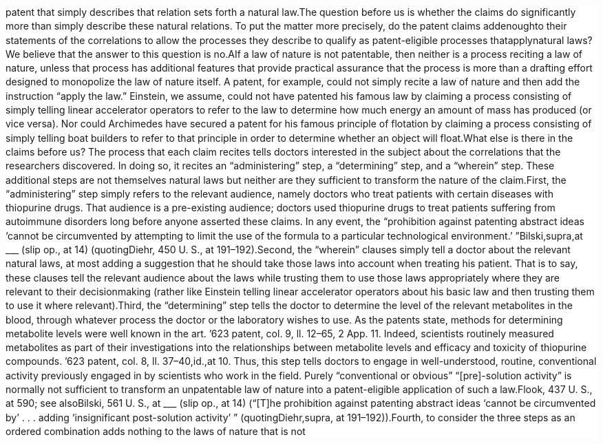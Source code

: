 patent that simply describes that relation sets forth a natural
law.The question before us is whether the claims do
significantly more than simply describe these natural relations. To
put the matter more precisely, do the patent claims addenoughto their statements of the correlations to allow the
processes they describe to qualify as patent-eligible processes
thatapplynatural laws? We believe that the answer to this
question is no.AIf a law of nature is not patentable, then
neither is a process reciting a law of nature, unless that process
has additional features that provide practical assurance that the
process is more than a drafting effort designed to monopolize the
law of nature itself. A patent, for example, could not simply
recite a law of nature and then add the instruction “apply the
law.” Einstein, we assume, could not have patented his famous law
by claiming a process consisting of simply telling linear
accelerator operators to refer to the law to determine how much
energy an amount of mass has produced (or vice versa). Nor could
Archimedes have secured a patent for his famous principle of
flotation by claiming a process consisting of simply telling boat
builders to refer to that principle in order to determine whether
an object will float.What else is there in the claims before us? The
process that each claim recites tells doctors interested in the
subject about the correlations that the researchers discovered. In
doing so, it recites an “administering” step, a “determining” step,
and a “wherein” step. These additional steps are not themselves
natural laws but neither are they sufficient to transform the
nature of the claim.First, the “administering” step simply refers to
the relevant audience, namely doctors who treat patients with
certain diseases with thiopurine drugs. That audience is a
pre-existing audience; doctors used thiopurine drugs to treat
patients suffering from autoimmune disorders long before anyone
asserted these claims. In any event, the “prohibition against
patenting abstract ideas ‘cannot be circumvented by attempting to
limit the use of the formula to a particular technological
environment.’ ”Bilski,supra,at ___ (slip op.,
at 14) (quotingDiehr, 450 U. S., at 191–192).Second, the “wherein” clauses simply tell a
doctor about the relevant natural laws, at most adding a suggestion
that he should take those laws into account when treating his
patient. That is to say, these clauses tell the relevant audience
about the laws while trusting them to use those laws appropriately
where they are relevant to their decisionmaking (rather like
Einstein telling linear accelerator operators about his basic law
and then trusting them to use it where relevant).Third, the “determining” step tells the doctor
to determine the level of the relevant metabolites in the blood,
through whatever process the doctor or the laboratory wishes to
use. As the patents state, methods for determining metabolite
levels were well known in the art. ’623 patent, col. 9, ll. 12–65,
2 App. 11. Indeed, scientists routinely measured metabolites as
part of their investigations into the relationships between
metabolite levels and efficacy and toxicity of thiopurine
compounds. ’623 patent, col. 8, ll. 37–40,id.,at 10. Thus,
this step tells doctors to engage in well-understood, routine,
conventional activity previously engaged in by scientists who work
in the field. Purely “conventional or obvious” “[pre]-solution
activity” is normally not sufficient to transform an unpatentable
law of nature into a patent-eligible application of such a law.Flook, 437 U. S., at 590; see alsoBilski, 561
U. S., at ___ (slip op., at 14) (“[T]he prohibition against
patenting abstract ideas ‘cannot be circumvented by’
. . . adding ‘insignificant post-solution
activity’ ” (quotingDiehr,supra, at
191–192)).Fourth, to consider the three steps as an
ordered combination adds nothing to the laws of nature that is not